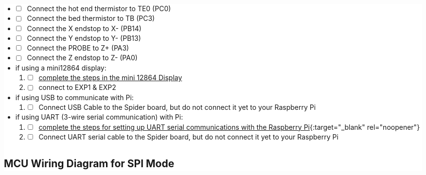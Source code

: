* - [ ] Connect the hot end thermistor to TE0 (PC0)
* - [ ] Connect the bed thermistor to TB (PC3)
* - [ ] Connect the X endstop to X- (PB14)
* - [ ] Connect the Y endstop to Y- (PB13)
* - [ ] Connect the PROBE to Z+ (PA3)
* - [ ] Connect the Z endstop to Z- (PA0)
* if using a mini12864 display:
    1. - [ ] [complete the steps in the mini 12864 Display](#mini-12864-display)
    2. - [ ] connect to EXP1 & EXP2
* if using USB to communicate with Pi:
    1. - [ ] Connect USB Cable to the Spider board, but do not connect it yet to your Raspberry Pi
* if using UART (3-wire serial communication) with Pi:
    1. - [ ] [complete the steps for setting up UART serial communications with the Raspberry Pi](https://github.com/FYSETC/FYSETC-SPIDER/blob/main/firmware/Klipper/Connect%20RPI%20uart.md){:target="_blank" rel="noopener"}
    2. - [ ] Connect UART serial cable to the Spider board, but do not connect it yet to your Raspberry Pi

## MCU Wiring Diagram for SPI Mode
